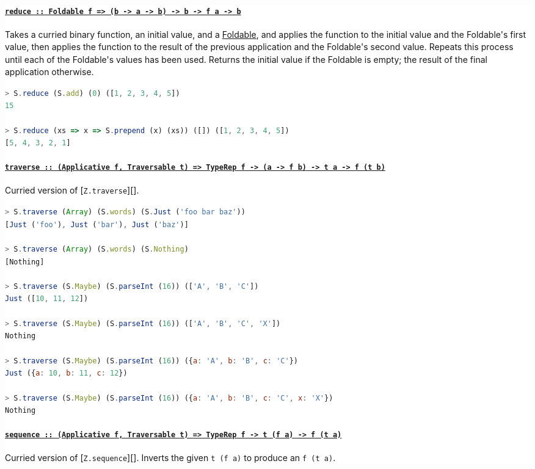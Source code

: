 #### <a name="reduce" href="https://github.com/sanctuary-js/sanctuary/blob/v0.15.0/index.js#L1072">`reduce :: Foldable f => (b -⁠> a -⁠> b) -⁠> b -⁠> f a -⁠> b`</a>

Takes a curried binary function, an initial value, and a [Foldable][],
and applies the function to the initial value and the Foldable's first
value, then applies the function to the result of the previous
application and the Foldable's second value. Repeats this process
until each of the Foldable's values has been used. Returns the initial
value if the Foldable is empty; the result of the final application
otherwise.

```javascript
> S.reduce (S.add) (0) ([1, 2, 3, 4, 5])
15

> S.reduce (xs => x => S.prepend (x) (xs)) ([]) ([1, 2, 3, 4, 5])
[5, 4, 3, 2, 1]
```

#### <a name="traverse" href="https://github.com/sanctuary-js/sanctuary/blob/v0.15.0/index.js#L1104">`traverse :: (Applicative f, Traversable t) => TypeRep f -⁠> (a -⁠> f b) -⁠> t a -⁠> f (t b)`</a>

Curried version of [`Z.traverse`][].

```javascript
> S.traverse (Array) (S.words) (S.Just ('foo bar baz'))
[Just ('foo'), Just ('bar'), Just ('baz')]

> S.traverse (Array) (S.words) (S.Nothing)
[Nothing]

> S.traverse (S.Maybe) (S.parseInt (16)) (['A', 'B', 'C'])
Just ([10, 11, 12])

> S.traverse (S.Maybe) (S.parseInt (16)) (['A', 'B', 'C', 'X'])
Nothing

> S.traverse (S.Maybe) (S.parseInt (16)) ({a: 'A', b: 'B', c: 'C'})
Just ({a: 10, b: 11, c: 12})

> S.traverse (S.Maybe) (S.parseInt (16)) ({a: 'A', b: 'B', c: 'C', x: 'X'})
Nothing
```

#### <a name="sequence" href="https://github.com/sanctuary-js/sanctuary/blob/v0.15.0/index.js#L1133">`sequence :: (Applicative f, Traversable t) => TypeRep f -⁠> t (f a) -⁠> f (t a)`</a>

Curried version of [`Z.sequence`][]. Inverts the given `t (f a)`
to produce an `f (t a)`.


[Apply]:                https://github.com/fantasyland/fantasy-land/tree/v3.5.0#apply
[BinaryType]:           https://github.com/sanctuary-js/sanctuary-def/tree/v0.17.0#BinaryType
[Chain]:                https://github.com/fantasyland/fantasy-land/tree/v3.5.0#chain
[Either]:               #either-type
[Fantasy Land]:         https://github.com/fantasyland/fantasy-land/tree/v3.5.0
[Foldable]:             https://github.com/fantasyland/fantasy-land/tree/v3.5.0#foldable
[Haskell]:              https://www.haskell.org/
[Kleisli]:              https://en.wikipedia.org/wiki/Kleisli_category
[Maybe]:                #maybe-type
[Nullable]:             https://github.com/sanctuary-js/sanctuary-def/tree/v0.17.0#Nullable
[PureScript]:           http://www.purescript.org/
[Ramda]:                http://ramdajs.com/
[RegexFlags]:           https://github.com/sanctuary-js/sanctuary-def/tree/v0.17.0#RegexFlags
[Semigroupoid]:         https://github.com/fantasyland/fantasy-land/tree/v3.5.0#semigroupoid
[UnaryType]:            https://github.com/sanctuary-js/sanctuary-def/tree/v0.17.0#UnaryType
[`$.test`]:             https://github.com/sanctuary-js/sanctuary-def/tree/v0.17.0#test
[`Z.alt`]:              https://github.com/sanctuary-js/sanctuary-type-classes/tree/v9.0.0#alt
[`Z.ap`]:               https://github.com/sanctuary-js/sanctuary-type-classes/tree/v9.0.0#ap
[`Z.apFirst`]:          https://github.com/sanctuary-js/sanctuary-type-classes/tree/v9.0.0#apFirst
[`Z.apSecond`]:         https://github.com/sanctuary-js/sanctuary-type-classes/tree/v9.0.0#apSecond
[`Z.bimap`]:            https://github.com/sanctuary-js/sanctuary-type-classes/tree/v9.0.0#bimap
[`Z.chain`]:            https://github.com/sanctuary-js/sanctuary-type-classes/tree/v9.0.0#chain
[`Z.chainRec`]:         https://github.com/sanctuary-js/sanctuary-type-classes/tree/v9.0.0#chainRec
[`Z.compose`]:          https://github.com/sanctuary-js/sanctuary-type-classes/tree/v9.0.0#compose
[`Z.concat`]:           https://github.com/sanctuary-js/sanctuary-type-classes/tree/v9.0.0#concat
[`Z.contramap`]:        https://github.com/sanctuary-js/sanctuary-type-classes/tree/v9.0.0#contramap
[`Z.dropWhile`]:        https://github.com/sanctuary-js/sanctuary-type-classes/tree/v9.0.0#dropWhile
[`Z.duplicate`]:        https://github.com/sanctuary-js/sanctuary-type-classes/tree/v9.0.0#duplicate
[`Z.empty`]:            https://github.com/sanctuary-js/sanctuary-type-classes/tree/v9.0.0#empty
[`Z.equals`]:           https://github.com/sanctuary-js/sanctuary-type-classes/tree/v9.0.0#equals
[`Z.extend`]:           https://github.com/sanctuary-js/sanctuary-type-classes/tree/v9.0.0#extend
[`Z.extract`]:          https://github.com/sanctuary-js/sanctuary-type-classes/tree/v9.0.0#extract
[`Z.filter`]:           https://github.com/sanctuary-js/sanctuary-type-classes/tree/v9.0.0#filter
[`Z.flip`]:             https://github.com/sanctuary-js/sanctuary-type-classes/tree/v9.0.0#flip
[`Z.foldMap`]:          https://github.com/sanctuary-js/sanctuary-type-classes/tree/v9.0.0#foldMap
[`Z.gt`]:               https://github.com/sanctuary-js/sanctuary-type-classes/tree/v9.0.0#gt
[`Z.gte`]:              https://github.com/sanctuary-js/sanctuary-type-classes/tree/v9.0.0#gte
[`Z.id`]:               https://github.com/sanctuary-js/sanctuary-type-classes/tree/v9.0.0#id
[`Z.invert`]:           https://github.com/sanctuary-js/sanctuary-type-classes/tree/v9.0.0#invert
[`Z.join`]:             https://github.com/sanctuary-js/sanctuary-type-classes/tree/v9.0.0#join
[`Z.lt`]:               https://github.com/sanctuary-js/sanctuary-type-classes/tree/v9.0.0#lt
[`Z.lte`]:              https://github.com/sanctuary-js/sanctuary-type-classes/tree/v9.0.0#lte
[`Z.map`]:              https://github.com/sanctuary-js/sanctuary-type-classes/tree/v9.0.0#map